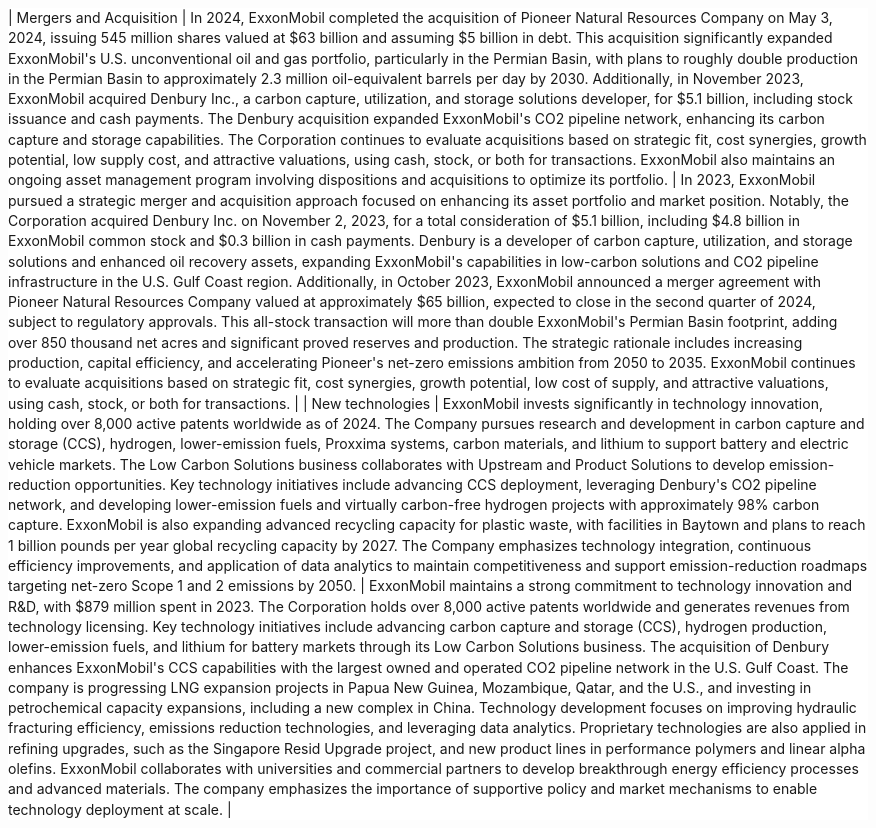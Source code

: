 | Mergers and Acquisition | In 2024, ExxonMobil completed the acquisition of Pioneer Natural Resources Company on May 3, 2024, issuing 545 million shares valued at $63 billion and assuming $5 billion in debt. This acquisition significantly expanded ExxonMobil's U.S. unconventional oil and gas portfolio, particularly in the Permian Basin, with plans to roughly double production in the Permian Basin to approximately 2.3 million oil-equivalent barrels per day by 2030. Additionally, in November 2023, ExxonMobil acquired Denbury Inc., a carbon capture, utilization, and storage solutions developer, for $5.1 billion, including stock issuance and cash payments. The Denbury acquisition expanded ExxonMobil's CO2 pipeline network, enhancing its carbon capture and storage capabilities. The Corporation continues to evaluate acquisitions based on strategic fit, cost synergies, growth potential, low supply cost, and attractive valuations, using cash, stock, or both for transactions. ExxonMobil also maintains an ongoing asset management program involving dispositions and acquisitions to optimize its portfolio. | In 2023, ExxonMobil pursued a strategic merger and acquisition approach focused on enhancing its asset portfolio and market position. Notably, the Corporation acquired Denbury Inc. on November 2, 2023, for a total consideration of $5.1 billion, including $4.8 billion in ExxonMobil common stock and $0.3 billion in cash payments. Denbury is a developer of carbon capture, utilization, and storage solutions and enhanced oil recovery assets, expanding ExxonMobil's capabilities in low-carbon solutions and CO2 pipeline infrastructure in the U.S. Gulf Coast region. Additionally, in October 2023, ExxonMobil announced a merger agreement with Pioneer Natural Resources Company valued at approximately $65 billion, expected to close in the second quarter of 2024, subject to regulatory approvals. This all-stock transaction will more than double ExxonMobil's Permian Basin footprint, adding over 850 thousand net acres and significant proved reserves and production. The strategic rationale includes increasing production, capital efficiency, and accelerating Pioneer's net-zero emissions ambition from 2050 to 2035. ExxonMobil continues to evaluate acquisitions based on strategic fit, cost synergies, growth potential, low cost of supply, and attractive valuations, using cash, stock, or both for transactions. |
| New technologies | ExxonMobil invests significantly in technology innovation, holding over 8,000 active patents worldwide as of 2024. The Company pursues research and development in carbon capture and storage (CCS), hydrogen, lower-emission fuels, Proxxima systems, carbon materials, and lithium to support battery and electric vehicle markets. The Low Carbon Solutions business collaborates with Upstream and Product Solutions to develop emission-reduction opportunities. Key technology initiatives include advancing CCS deployment, leveraging Denbury's CO2 pipeline network, and developing lower-emission fuels and virtually carbon-free hydrogen projects with approximately 98% carbon capture. ExxonMobil is also expanding advanced recycling capacity for plastic waste, with facilities in Baytown and plans to reach 1 billion pounds per year global recycling capacity by 2027. The Company emphasizes technology integration, continuous efficiency improvements, and application of data analytics to maintain competitiveness and support emission-reduction roadmaps targeting net-zero Scope 1 and 2 emissions by 2050. | ExxonMobil maintains a strong commitment to technology innovation and R&D, with $879 million spent in 2023. The Corporation holds over 8,000 active patents worldwide and generates revenues from technology licensing. Key technology initiatives include advancing carbon capture and storage (CCS), hydrogen production, lower-emission fuels, and lithium for battery markets through its Low Carbon Solutions business. The acquisition of Denbury enhances ExxonMobil's CCS capabilities with the largest owned and operated CO2 pipeline network in the U.S. Gulf Coast. The company is progressing LNG expansion projects in Papua New Guinea, Mozambique, Qatar, and the U.S., and investing in petrochemical capacity expansions, including a new complex in China. Technology development focuses on improving hydraulic fracturing efficiency, emissions reduction technologies, and leveraging data analytics. Proprietary technologies are also applied in refining upgrades, such as the Singapore Resid Upgrade project, and new product lines in performance polymers and linear alpha olefins. ExxonMobil collaborates with universities and commercial partners to develop breakthrough energy efficiency processes and advanced materials. The company emphasizes the importance of supportive policy and market mechanisms to enable technology deployment at scale. |
